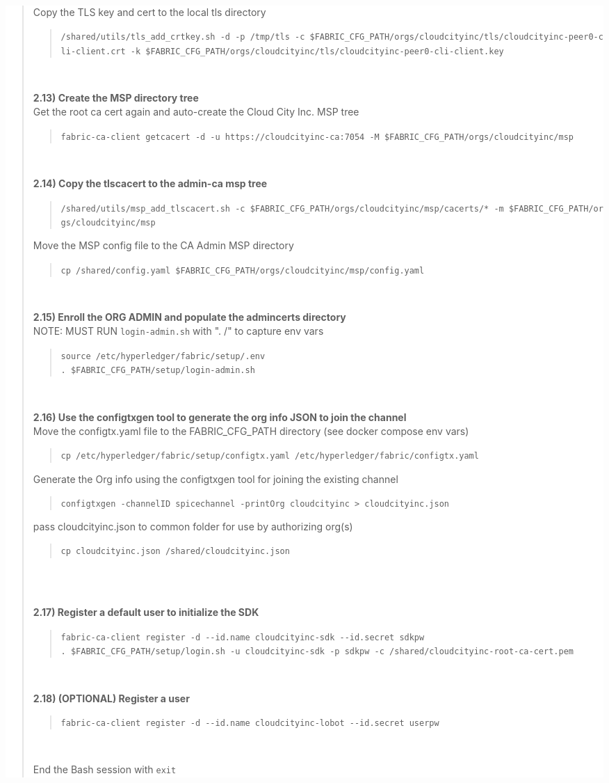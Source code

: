 >
>Copy the TLS key and cert to the local tls directory
>>`/shared/utils/tls_add_crtkey.sh -d -p /tmp/tls -c $FABRIC_CFG_PATH/orgs/cloudcityinc/tls/cloudcityinc-peer0-cli-client.crt -k $FABRIC_CFG_PATH/orgs/cloudcityinc/tls/cloudcityinc-peer0-cli-client.key`
>
><br>
>
>**2.13) Create the MSP directory tree**
><br>Get the root ca cert again and auto-create the Cloud City Inc. MSP tree
>>`fabric-ca-client getcacert -d -u https://cloudcityinc-ca:7054 -M $FABRIC_CFG_PATH/orgs/cloudcityinc/msp`
>
><br>
>
>**2.14) Copy the tlscacert to the admin-ca msp tree**
>>`/shared/utils/msp_add_tlscacert.sh -c $FABRIC_CFG_PATH/orgs/cloudcityinc/msp/cacerts/* -m $FABRIC_CFG_PATH/orgs/cloudcityinc/msp`
>
>Move the MSP config file to the CA Admin MSP directory
>>`cp /shared/config.yaml $FABRIC_CFG_PATH/orgs/cloudcityinc/msp/config.yaml`
>
><br>
>
>**2.15) Enroll the ORG ADMIN and populate the admincerts directory**
><br>NOTE: MUST RUN `login-admin.sh` with ". /" to capture env vars
>>`source /etc/hyperledger/fabric/setup/.env`
<br>`. $FABRIC_CFG_PATH/setup/login-admin.sh`
>
><br>
>
>**2.16) Use the configtxgen tool to generate the org info JSON to join the channel**
><br>Move the configtx.yaml file to the FABRIC_CFG_PATH directory (see docker compose env vars)
>>`cp /etc/hyperledger/fabric/setup/configtx.yaml /etc/hyperledger/fabric/configtx.yaml`
>
>Generate the Org info using the configtxgen tool for joining the existing channel
>>`configtxgen -channelID spicechannel -printOrg cloudcityinc > cloudcityinc.json`
>
>pass cloudcityinc.json to common folder for use by authorizing org(s)
>>`cp cloudcityinc.json /shared/cloudcityinc.json`
><br>
>
><br>
>
>**2.17) Register a default user to initialize the SDK**
>>`fabric-ca-client register -d --id.name cloudcityinc-sdk --id.secret sdkpw`
>><br>`. $FABRIC_CFG_PATH/setup/login.sh -u cloudcityinc-sdk -p sdkpw -c /shared/cloudcityinc-root-ca-cert.pem`
>
><br>
>
>**2.18) (OPTIONAL) Register a user**
>>`fabric-ca-client register -d --id.name cloudcityinc-lobot --id.secret userpw`
>
><br>
>
>End the Bash session with `exit`
